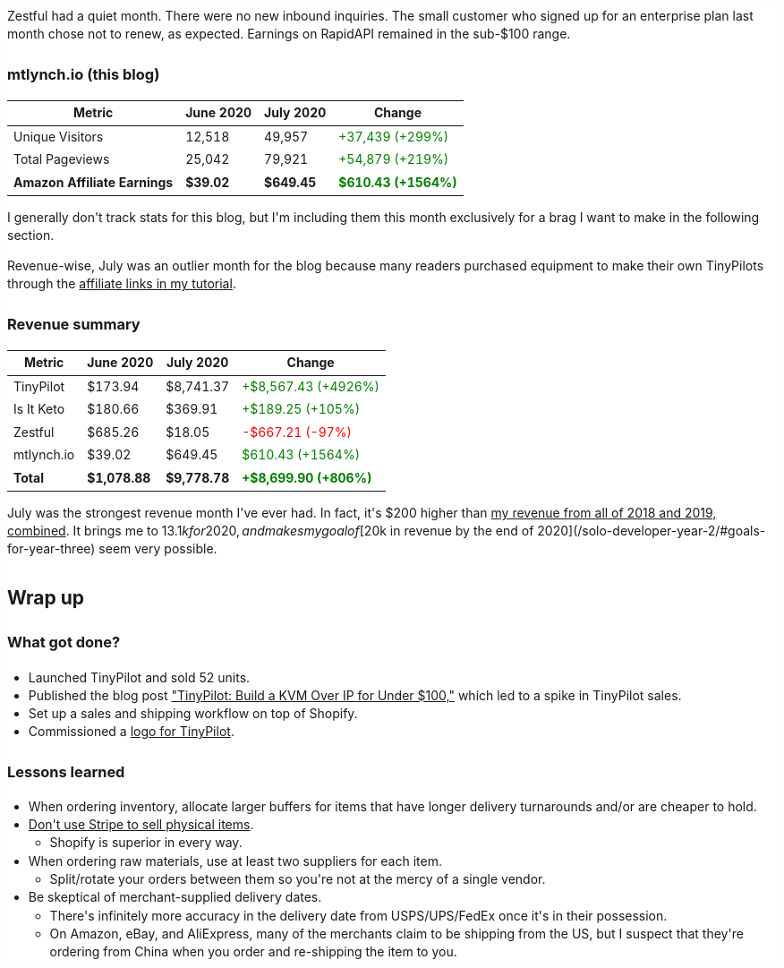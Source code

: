 Zestful had a quiet month. There were no new inbound inquiries. The small customer who signed up for an enterprise plan last month chose not to renew, as expected. Earnings on RapidAPI remained in the sub-$100 range.

### mtlynch.io (this blog)

| Metric                        | June 2020  | July 2020   | Change                                          |
| ----------------------------- | ---------- | ----------- | ----------------------------------------------- |
| Unique Visitors               | 12,518     | 49,957      | <font color="green">+37,439 (+299%)</font>      |
| Total Pageviews               | 25,042     | 79,921      | <font color="green">+54,879 (+219%)</font>      |
| **Amazon Affiliate Earnings** | **$39.02** | **$649.45** | **<font color="green">$610.43 (+1564%)</font>** |

I generally don't track stats for this blog, but I'm including them this month exclusively for a brag I want to make in the following section.

Revenue-wise, July was an outlier month for the blog because many readers purchased equipment to make their own TinyPilots through the [affiliate links in my tutorial](/tinypilot/#parts-list).

### Revenue summary

| Metric     | June 2020     | July 2020     | Change                                            |
| ---------- | ------------- | ------------- | ------------------------------------------------- |
| TinyPilot  | $173.94       | $8,741.37     | <font color="green">+$8,567.43 (+4926%)</font>    |
| Is It Keto | $180.66       | $369.91       | <font color="green">+$189.25 (+105%)</font>       |
| Zestful    | $685.26       | $18.05        | <font color="red">-$667.21 (-97%)</font>          |
| mtlynch.io | $39.02        | $649.45       | <font color="green">$610.43 (+1564%)</font>       |
| **Total**  | **$1,078.88** | **$9,778.78** | **<font color="green">+$8,699.90 (+806%)</font>** |

July was the strongest revenue month I've ever had. In fact, it's $200 higher than [my revenue from all of 2018 and 2019, combined](/solo-developer-year-2/#how-i-made-and-spent-money). It brings me to $13.1k for 2020, and makes my goal of [$20k in revenue by the end of 2020](/solo-developer-year-2/#goals-for-year-three) seem very possible.

## Wrap up

### What got done?

- Launched TinyPilot and sold 52 units.
- Published the blog post ["TinyPilot: Build a KVM Over IP for Under $100,"](/tinypilot/) which led to a spike in TinyPilot sales.
- Set up a sales and shipping workflow on top of Shopify.
- Commissioned a [logo for TinyPilot](https://tinypilotkvm.com/images/og-logo.png).

### Lessons learned

- When ordering inventory, allocate larger buffers for items that have longer delivery turnarounds and/or are cheaper to hold.
- [Don't use Stripe to sell physical items](https://twitter.com/deliberatecoder/status/1288271098262544385).
  - Shopify is superior in every way.
- When ordering raw materials, use at least two suppliers for each item.
  - Split/rotate your orders between them so you're not at the mercy of a single vendor.
- Be skeptical of merchant-supplied delivery dates.
  - There's infinitely more accuracy in the delivery date from USPS/UPS/FedEx once it's in their possession.
  - On Amazon, eBay, and AliExpress, many of the merchants claim to be shipping from the US, but I suspect that they're ordering from China when you order and re-shipping the item to you.
